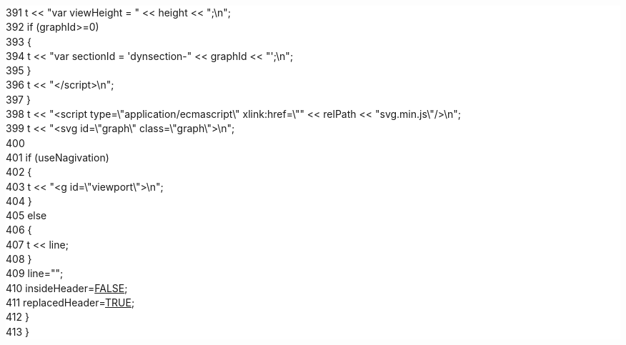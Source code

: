 <div class="doxyCodeLine"><span class="doxyLineNumber">391</span><span class="doxyLineContent"><span class="doxyHighlight">            t &lt;&lt; </span><span class="doxyHighlightStringLiteral">"var viewHeight = "</span><span class="doxyHighlight"> &lt;&lt; height &lt;&lt; </span><span class="doxyHighlightStringLiteral">";\n"</span><span class="doxyHighlight">;</span></span></div>
<div class="doxyCodeLine"><span class="doxyLineNumber">392</span><span class="doxyLineContent"><span class="doxyHighlight">            </span><span class="doxyHighlightKeywordFlow">if</span><span class="doxyHighlight"> (graphId&gt;=0)</span></span></div>
<div class="doxyCodeLine"><span class="doxyLineNumber">393</span><span class="doxyLineContent"><span class="doxyHighlight">            {</span></span></div>
<div class="doxyCodeLine"><span class="doxyLineNumber">394</span><span class="doxyLineContent"><span class="doxyHighlight">              t &lt;&lt; </span><span class="doxyHighlightStringLiteral">"var sectionId = 'dynsection-"</span><span class="doxyHighlight"> &lt;&lt; graphId &lt;&lt; </span><span class="doxyHighlightStringLiteral">"';\n"</span><span class="doxyHighlight">;</span></span></div>
<div class="doxyCodeLine"><span class="doxyLineNumber">395</span><span class="doxyLineContent"><span class="doxyHighlight">            }</span></span></div>
<div class="doxyCodeLine"><span class="doxyLineNumber">396</span><span class="doxyLineContent"><span class="doxyHighlight">            t &lt;&lt; </span><span class="doxyHighlightStringLiteral">"&lt;/script&gt;\n"</span><span class="doxyHighlight">;</span></span></div>
<div class="doxyCodeLine"><span class="doxyLineNumber">397</span><span class="doxyLineContent"><span class="doxyHighlight">          }</span></span></div>
<div class="doxyCodeLine"><span class="doxyLineNumber">398</span><span class="doxyLineContent"><span class="doxyHighlight">          t &lt;&lt; </span><span class="doxyHighlightStringLiteral">"&lt;script type=\"application/ecmascript\" xlink:href=\""</span><span class="doxyHighlight"> &lt;&lt; relPath &lt;&lt; </span><span class="doxyHighlightStringLiteral">"svg.min.js\"/&gt;\n"</span><span class="doxyHighlight">;</span></span></div>
<div class="doxyCodeLine"><span class="doxyLineNumber">399</span><span class="doxyLineContent"><span class="doxyHighlight">          t &lt;&lt; </span><span class="doxyHighlightStringLiteral">"&lt;svg id=\"graph\" class=\"graph\"&gt;\n"</span><span class="doxyHighlight">;</span></span></div>
<div class="doxyCodeLine"><span class="doxyLineNumber">400</span></div>
<div class="doxyCodeLine"><span class="doxyLineNumber">401</span><span class="doxyLineContent"><span class="doxyHighlight">          </span><span class="doxyHighlightKeywordFlow">if</span><span class="doxyHighlight"> (useNagivation)</span></span></div>
<div class="doxyCodeLine"><span class="doxyLineNumber">402</span><span class="doxyLineContent"><span class="doxyHighlight">          {</span></span></div>
<div class="doxyCodeLine"><span class="doxyLineNumber">403</span><span class="doxyLineContent"><span class="doxyHighlight">            t &lt;&lt; </span><span class="doxyHighlightStringLiteral">"&lt;g id=\"viewport\"&gt;\n"</span><span class="doxyHighlight">;</span></span></div>
<div class="doxyCodeLine"><span class="doxyLineNumber">404</span><span class="doxyLineContent"><span class="doxyHighlight">          }</span></span></div>
<div class="doxyCodeLine"><span class="doxyLineNumber">405</span><span class="doxyLineContent"><span class="doxyHighlight">          </span><span class="doxyHighlightKeywordFlow">else</span></span></div>
<div class="doxyCodeLine"><span class="doxyLineNumber">406</span><span class="doxyLineContent"><span class="doxyHighlight">          {</span></span></div>
<div class="doxyCodeLine"><span class="doxyLineNumber">407</span><span class="doxyLineContent"><span class="doxyHighlight">            t &lt;&lt; line;</span></span></div>
<div class="doxyCodeLine"><span class="doxyLineNumber">408</span><span class="doxyLineContent"><span class="doxyHighlight">          }</span></span></div>
<div class="doxyCodeLine"><span class="doxyLineNumber">409</span><span class="doxyLineContent"><span class="doxyHighlight">          line=</span><span class="doxyHighlightStringLiteral">""</span><span class="doxyHighlight">;</span></span></div>
<div class="doxyCodeLine"><span class="doxyLineNumber">410</span><span class="doxyLineContent"><span class="doxyHighlight">          insideHeader=<a href="/web-doxygen/docs/api/files/src/qcstring-h/#aa93f0eb578d23995850d61f7d61c55c1">FALSE</a>;</span></span></div>
<div class="doxyCodeLine"><span class="doxyLineNumber">411</span><span class="doxyLineContent"><span class="doxyHighlight">          replacedHeader=<a href="/web-doxygen/docs/api/files/src/qcstring-h/#aa8cecfc5c5c054d2875c03e77b7be15d">TRUE</a>;</span></span></div>
<div class="doxyCodeLine"><span class="doxyLineNumber">412</span><span class="doxyLineContent"><span class="doxyHighlight">        }</span></span></div>
<div class="doxyCodeLine"><span class="doxyLineNumber">413</span><span class="doxyLineContent"><span class="doxyHighlight">      }</span></span></div>